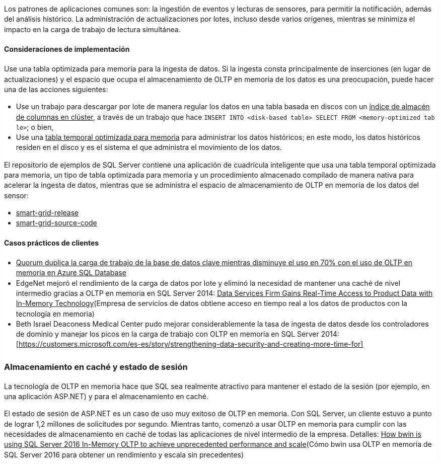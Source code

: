 Los patrones de aplicaciones comunes son: la ingestión de eventos y lecturas de sensores, para permitir la notificación, además del análisis histórico. La administración de actualizaciones por lotes, incluso desde varios orígenes, mientras se minimiza el impacto en la carga de trabajo de lectura simultánea.

#### <a name="implementation-considerations"></a>Consideraciones de implementación

Use una tabla optimizada para memoria para la ingesta de datos. Si la ingesta consta principalmente de inserciones (en lugar de actualizaciones) y el espacio que ocupa el almacenamiento de OLTP en memoria de los datos es una preocupación, puede hacer una de las acciones siguientes:

- Use un trabajo para descargar por lote de manera regular los datos en una tabla basada en discos con un [índice de almacén de columnas en clúster](../indexes/columnstore-indexes-overview.md), a través de un trabajo que hace `INSERT INTO <disk-based table> SELECT FROM <memory-optimized table>`; o bien,
- Use una [tabla temporal optimizada para memoria](../tables/system-versioned-temporal-tables-with-memory-optimized-tables.md) para administrar los datos históricos; en este modo, los datos históricos residen en el disco y es el sistema el que administra el movimiento de los datos.

El repositorio de ejemplos de SQL Server contiene una aplicación de cuadrícula inteligente que usa una tabla temporal optimizada para memoria, un tipo de tabla optimizada para memoria y un procedimiento almacenado compilado de manera nativa para acelerar la ingesta de datos, mientras que se administra el espacio de almacenamiento de OLTP en memoria de los datos del sensor: 

 - [smart-grid-release](https://github.com/Microsoft/sql-server-samples/releases/tag/iot-smart-grid-v1.0) 
 - [smart-grid-source-code](https://github.com/Microsoft/sql-server-samples/tree/master/samples/applications/iot-smart-grid)
 
#### <a name="customer-case-studies"></a>Casos prácticos de clientes

- [Quorum duplica la carga de trabajo de la base de datos clave mientras disminuye el uso en 70% con el uso de OLTP en memoria en Azure SQL Database](http://customers.microsoft.com/story/quorum-doubles-key-databases-workload-while-lowering-dtu-with-sql-database)
- EdgeNet mejoró el rendimiento de la carga de datos por lote y eliminó la necesidad de mantener una caché de nivel intermedio gracias a OLTP en memoria en SQL Server 2014: [Data Services Firm Gains Real-Time Access to Product Data with In-Memory Technology](https://customers.microsoft.com/en-us/story/data-services-firm-gains-real-time-access-to-product-d)(Empresa de servicios de datos obtiene acceso en tiempo real a los datos de productos con la tecnología en memoria)
- Beth Israel Deaconess Medical Center pudo mejorar considerablemente la tasa de ingesta de datos desde los controladores de dominio y manejar los picos en la carga de trabajo con OLTP en memoria en SQL Server 2014: [https://customers.microsoft.com/es-es/story/strengthening-data-security-and-creating-more-time-for]

### <a name="caching-and-session-state"></a>Almacenamiento en caché y estado de sesión

La tecnología de OLTP en memoria hace que SQL sea realmente atractivo para mantener el estado de la sesión (por ejemplo, en una aplicación ASP.NET) y para el almacenamiento en caché.

El estado de sesión de ASP.NET es un caso de uso muy exitoso de OLTP en memoria. Con SQL Server, un cliente estuvo a punto de lograr 1,2 millones de solicitudes por segundo. Mientras tanto, comenzó a usar OLTP en memoria para cumplir con las necesidades de almacenamiento en caché de todas las aplicaciones de nivel intermedio de la empresa. Detalles: [How bwin is using SQL Server 2016 In-Memory OLTP to achieve unprecedented performance and scale](https://blogs.msdn.microsoft.com/sqlcat/2016/10/26/how-bwin-is-using-sql-server-2016-in-memory-oltp-to-achieve-unprecedented-performance-and-scale/)(Cómo bwin usa OLTP en memoria de SQL Server 2016 para obtener un rendimiento y escala sin precedentes)
